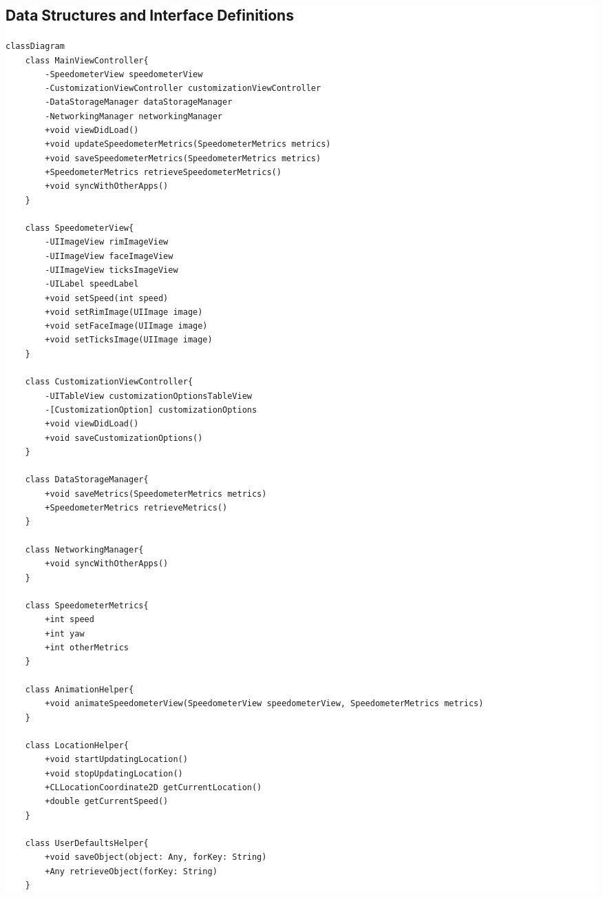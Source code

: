 ## Data Structures and Interface Definitions
```mermaid
classDiagram
    class MainViewController{
        -SpeedometerView speedometerView
        -CustomizationViewController customizationViewController
        -DataStorageManager dataStorageManager
        -NetworkingManager networkingManager
        +void viewDidLoad()
        +void updateSpeedometerMetrics(SpeedometerMetrics metrics)
        +void saveSpeedometerMetrics(SpeedometerMetrics metrics)
        +SpeedometerMetrics retrieveSpeedometerMetrics()
        +void syncWithOtherApps()
    }

    class SpeedometerView{
        -UIImageView rimImageView
        -UIImageView faceImageView
        -UIImageView ticksImageView
        -UILabel speedLabel
        +void setSpeed(int speed)
        +void setRimImage(UIImage image)
        +void setFaceImage(UIImage image)
        +void setTicksImage(UIImage image)
    }

    class CustomizationViewController{
        -UITableView customizationOptionsTableView
        -[CustomizationOption] customizationOptions
        +void viewDidLoad()
        +void saveCustomizationOptions()
    }

    class DataStorageManager{
        +void saveMetrics(SpeedometerMetrics metrics)
        +SpeedometerMetrics retrieveMetrics()
    }

    class NetworkingManager{
        +void syncWithOtherApps()
    }

    class SpeedometerMetrics{
        +int speed
        +int yaw
        +int otherMetrics
    }

    class AnimationHelper{
        +void animateSpeedometerView(SpeedometerView speedometerView, SpeedometerMetrics metrics)
    }

    class LocationHelper{
        +void startUpdatingLocation()
        +void stopUpdatingLocation()
        +CLLocationCoordinate2D getCurrentLocation()
        +double getCurrentSpeed()
    }

    class UserDefaultsHelper{
        +void saveObject(object: Any, forKey: String)
        +Any retrieveObject(forKey: String)
    }
```